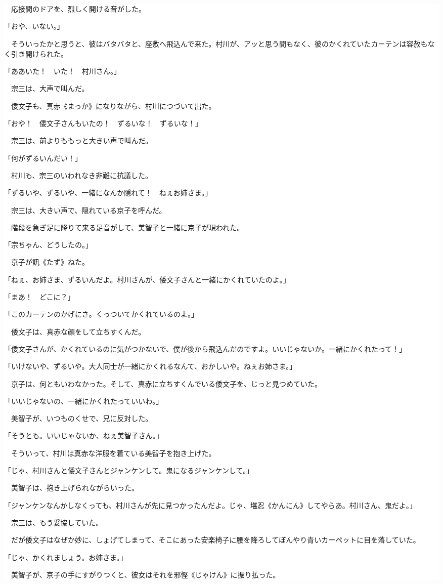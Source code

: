 　応接間のドアを、烈しく開ける音がした。

「おや、いない。」

　そういったかと思うと、彼はバタバタと、座敷へ飛込んで来た。村川が、アッと思う間もなく、彼のかくれていたカーテンは容赦もなく引き開けられた。

「ああいた！　いた！　村川さん。」

　宗三は、大声で叫んだ。

　倭文子も、真赤《まっか》になりながら、村川につづいて出た。

「おや！　倭文子さんもいたの！　ずるいな！　ずるいな！」

　宗三は、前よりももっと大きい声で叫んだ。

「何がずるいんだい！」

　村川も、宗三のいわれなき非難に抗議した。

「ずるいや、ずるいや、一緒になんか隠れて！　ねぇお姉さま。」

　宗三は、大きい声で、隠れている京子を呼んだ。

　階段を急ぎ足に降りて来る足音がして、美智子と一緒に京子が現われた。

「宗ちゃん、どうしたの。」

　京子が訊《たず》ねた。

「ねぇ、お姉さま、ずるいんだよ。村川さんが、倭文子さんと一緒にかくれていたのよ。」

「まあ！　どこに？」

「このカーテンのかげにさ。くっついてかくれているのよ。」

　倭文子は、真赤な顔をして立ちすくんだ。

「倭文子さんが、かくれているのに気がつかないで、僕が後から飛込んだのですよ。いいじゃないか。一緒にかくれたって！」

「いけないや、ずるいや。大人同士が一緒にかくれるなんて、おかしいや。ねぇお姉さま。」

　京子は、何ともいわなかった。そして、真赤に立ちすくんでいる倭文子を、じっと見つめていた。

「いいじゃないの、一緒にかくれたっていいわ。」

　美智子が、いつものくせで、兄に反対した。

「そうとも。いいじゃないか、ねぇ美智子さん。」

　そういって、村川は真赤な洋服を着ている美智子を抱き上げた。

「じゃ、村川さんと倭文子さんとジャンケンして。鬼になるジャンケンして。」

　美智子は、抱き上げられながらいった。

「ジャンケンなんかしなくっても、村川さんが先に見つかったんだよ。じゃ、堪忍《かんにん》してやらあ。村川さん、鬼だよ。」

　宗三は、もう妥協していた。

　だが倭文子はなぜか妙に、しょげてしまって、そこにあった安楽椅子に腰を降ろしてぼんやり青いカーペットに目を落していた。

「じゃ、かくれましょう。お姉さま。」

　美智子が、京子の手にすがりつくと、彼女はそれを邪慳《じゃけん》に振り払った。
